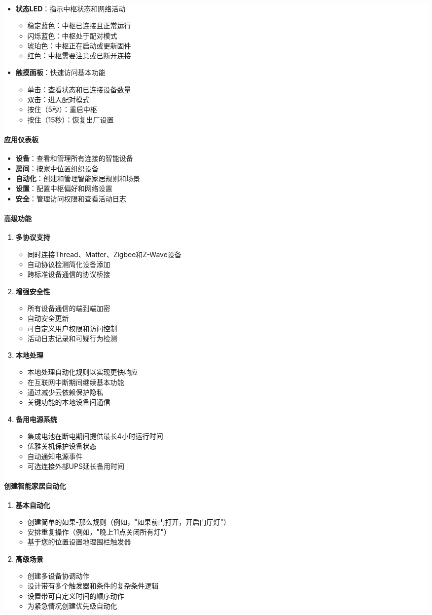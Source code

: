 - **状态LED**：指示中枢状态和网络活动
  - 稳定蓝色：中枢已连接且正常运行
  - 闪烁蓝色：中枢处于配对模式
  - 琥珀色：中枢正在启动或更新固件
  - 红色：中枢需要注意或已断开连接

- **触摸面板**：快速访问基本功能
  - 单击：查看状态和已连接设备数量
  - 双击：进入配对模式
  - 按住（5秒）：重启中枢
  - 按住（15秒）：恢复出厂设置

#### 应用仪表板

- **设备**：查看和管理所有连接的智能设备
- **房间**：按家中位置组织设备
- **自动化**：创建和管理智能家居规则和场景
- **设置**：配置中枢偏好和网络设置
- **安全**：管理访问权限和查看活动日志

#### 高级功能

1. **多协议支持**
   - 同时连接Thread、Matter、Zigbee和Z-Wave设备
   - 自动协议检测简化设备添加
   - 跨标准设备通信的协议桥接

2. **增强安全性**
   - 所有设备通信的端到端加密
   - 自动安全更新
   - 可自定义用户权限和访问控制
   - 活动日志记录和可疑行为检测

3. **本地处理**
   - 本地处理自动化规则以实现更快响应
   - 在互联网中断期间继续基本功能
   - 通过减少云依赖保护隐私
   - 关键功能的本地设备间通信

4. **备用电源系统**
   - 集成电池在断电期间提供最长4小时运行时间
   - 优雅关机保护设备状态
   - 自动通知电源事件
   - 可选连接外部UPS延长备用时间

#### 创建智能家居自动化

1. **基本自动化**
   - 创建简单的如果-那么规则（例如，"如果前门打开，开启门厅灯"）
   - 安排重复操作（例如，"晚上11点关闭所有灯"）
   - 基于您的位置设置地理围栏触发器

2. **高级场景**
   - 创建多设备协调动作
   - 设计带有多个触发器和条件的复杂条件逻辑
   - 设置带可自定义时间的顺序动作
   - 为紧急情况创建优先级自动化

